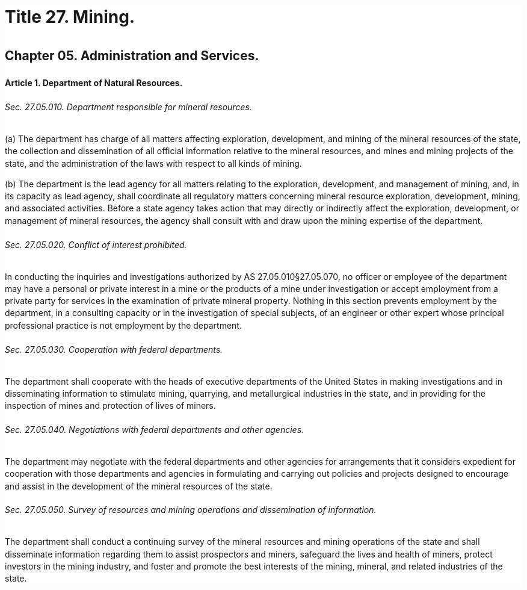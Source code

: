 # Title 27. Mining.

## Chapter 05. Administration and Services.

#### Article 1. Department of Natural Resources.

###### Sec. 27.05.010.   Department responsible for mineral resources.

(a) The department has charge of all matters affecting exploration, development, and mining of the mineral resources of the state, the collection and dissemination of all official information relative to the mineral resources, and mines and mining projects of the state, and the administration of the laws with respect to all kinds of mining.

(b) The department is the lead agency for all matters relating to the exploration, development, and management of mining, and, in its capacity as lead agency, shall coordinate all regulatory matters concerning mineral resource exploration, development, mining, and associated activities. Before a state agency takes action that may directly or indirectly affect the exploration, development, or management of mineral resources, the agency shall consult with and draw upon the mining expertise of the department.

###### Sec. 27.05.020.   Conflict of interest prohibited.

In conducting the inquiries and investigations authorized by AS 27.05.010§27.05.070, no officer or employee of the department may have a personal or private interest in a mine or the products of a mine under investigation or accept employment from a private party for services in the examination of private mineral property.  Nothing in this section prevents employment by the department, in a consulting capacity or in the investigation of special subjects, of an engineer or other expert whose principal professional practice is not employment by the department.

###### Sec. 27.05.030.   Cooperation with federal departments.

The department shall cooperate with the heads of executive departments of the United States in making investigations and in disseminating information to stimulate mining, quarrying, and metallurgical industries in the state, and in providing for the inspection of mines and protection of lives of miners.

###### Sec. 27.05.040.   Negotiations with federal departments and other agencies.

The department may negotiate with the federal departments and other agencies for arrangements that it considers expedient for cooperation with those departments and agencies in formulating and carrying out policies and projects designed to encourage and assist in the development of the mineral resources of the state.

###### Sec. 27.05.050.   Survey of resources and mining operations and dissemination of information.

The department shall conduct a continuing survey of the mineral resources and mining operations of the state and shall disseminate information regarding them to assist prospectors and miners, safeguard the lives and health of miners, protect investors in the mining industry, and foster and promote the best interests of the mining, mineral, and related industries of the state.
